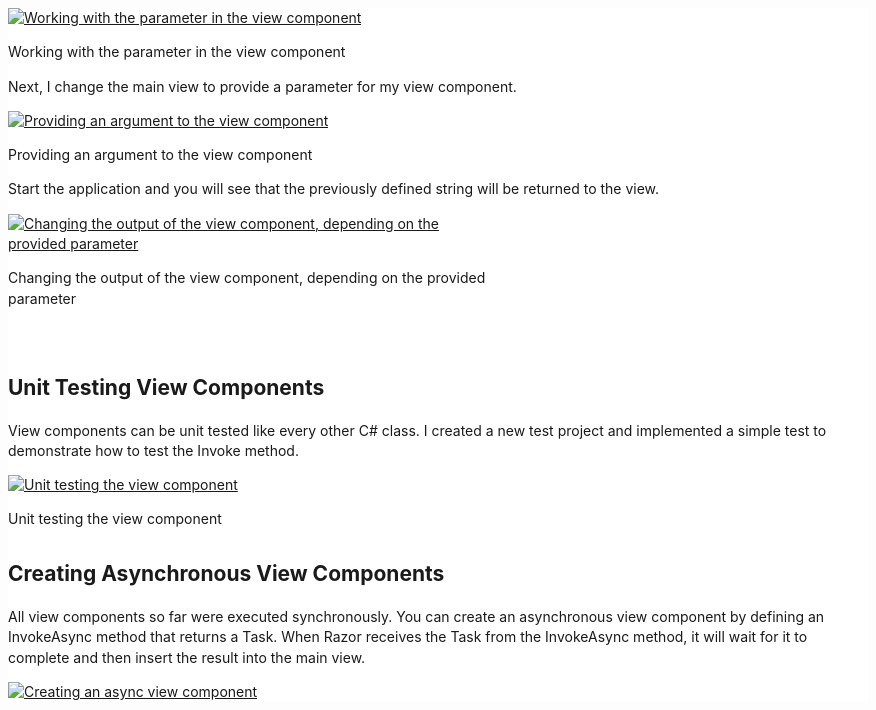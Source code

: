 <div id="attachment_1717" style="width: 641px" class="wp-caption aligncenter">
  <a href="https://www.programmingwithwolfgang.com/wp-content/uploads/2019/05/Working-with-the-parameter-in-the-view-component.jpg"><img aria-describedby="caption-attachment-1717" loading="lazy" class="size-full wp-image-1717" src="https://www.programmingwithwolfgang.com/wp-content/uploads/2019/05/Working-with-the-parameter-in-the-view-component.jpg" alt="Working with the parameter in the view component" width="631" height="108" srcset="https://www.programmingwithwolfgang.com/wp-content/uploads/2019/05/Working-with-the-parameter-in-the-view-component.jpg 631w, https://www.programmingwithwolfgang.com/wp-content/uploads/2019/05/Working-with-the-parameter-in-the-view-component-300x51.jpg 300w" sizes="(max-width: 631px) 100vw, 631px" /></a>
  
  <p id="caption-attachment-1717" class="wp-caption-text">
    Working with the parameter in the view component
  </p>
</div>

Next, I change the main view to provide a parameter for my view component.

<div id="attachment_1718" style="width: 533px" class="wp-caption aligncenter">
  <a href="https://www.programmingwithwolfgang.com/wp-content/uploads/2019/05/Providing-an-argument-to-the-view-component.jpg"><img aria-describedby="caption-attachment-1718" loading="lazy" class="size-full wp-image-1718" src="https://www.programmingwithwolfgang.com/wp-content/uploads/2019/05/Providing-an-argument-to-the-view-component.jpg" alt="Providing an argument to the view component" width="523" height="82" srcset="https://www.programmingwithwolfgang.com/wp-content/uploads/2019/05/Providing-an-argument-to-the-view-component.jpg 523w, https://www.programmingwithwolfgang.com/wp-content/uploads/2019/05/Providing-an-argument-to-the-view-component-300x47.jpg 300w" sizes="(max-width: 523px) 100vw, 523px" /></a>
  
  <p id="caption-attachment-1718" class="wp-caption-text">
    Providing an argument to the view component
  </p>
</div>

Start the application and you will see that the previously defined string will be returned to the view.

<div id="attachment_1719" style="width: 478px" class="wp-caption aligncenter">
  <a href="https://www.programmingwithwolfgang.com/wp-content/uploads/2019/05/Changing-the-output-of-the-view-component-depending-on-the-provided-parameter.jpg"><img aria-describedby="caption-attachment-1719" loading="lazy" class="size-full wp-image-1719" src="https://www.programmingwithwolfgang.com/wp-content/uploads/2019/05/Changing-the-output-of-the-view-component-depending-on-the-provided-parameter.jpg" alt="Changing the output of the view component, depending on the provided parameter" width="468" height="151" srcset="https://www.programmingwithwolfgang.com/wp-content/uploads/2019/05/Changing-the-output-of-the-view-component-depending-on-the-provided-parameter.jpg 468w, https://www.programmingwithwolfgang.com/wp-content/uploads/2019/05/Changing-the-output-of-the-view-component-depending-on-the-provided-parameter-300x97.jpg 300w" sizes="(max-width: 468px) 100vw, 468px" /></a>
  
  <p id="caption-attachment-1719" class="wp-caption-text">
    Changing the output of the view component, depending on the provided parameter
  </p>
</div>

&nbsp;

## Unit Testing View Components

View components can be unit tested like every other C# class. I created a new test project and implemented a simple test to demonstrate how to test the Invoke method.

<div id="attachment_1720" style="width: 557px" class="wp-caption aligncenter">
  <a href="https://www.programmingwithwolfgang.com/wp-content/uploads/2019/05/Unit-testing-the-view-component.jpg"><img aria-describedby="caption-attachment-1720" loading="lazy" class="size-full wp-image-1720" src="https://www.programmingwithwolfgang.com/wp-content/uploads/2019/05/Unit-testing-the-view-component.jpg" alt="Unit testing the view component" width="547" height="324" srcset="https://www.programmingwithwolfgang.com/wp-content/uploads/2019/05/Unit-testing-the-view-component.jpg 547w, https://www.programmingwithwolfgang.com/wp-content/uploads/2019/05/Unit-testing-the-view-component-300x178.jpg 300w" sizes="(max-width: 547px) 100vw, 547px" /></a>
  
  <p id="caption-attachment-1720" class="wp-caption-text">
    Unit testing the view component
  </p>
</div>

## Creating Asynchronous View Components

All view components so far were executed synchronously. You can create an asynchronous view component by defining an InvokeAsync method that returns a Task. When Razor receives the Task from the InvokeAsync method, it will wait for it to complete and then insert the result into the main view.

<div id="attachment_1721" style="width: 615px" class="wp-caption aligncenter">
  <a href="https://www.programmingwithwolfgang.com/wp-content/uploads/2019/05/Creating-an-async-view-component.jpg"><img aria-describedby="caption-attachment-1721" loading="lazy" class="size-full wp-image-1721" src="https://www.programmingwithwolfgang.com/wp-content/uploads/2019/05/Creating-an-async-view-component.jpg" alt="Creating an async view component" width="605" height="211" srcset="https://www.programmingwithwolfgang.com/wp-content/uploads/2019/05/Creating-an-async-view-component.jpg 605w, https://www.programmingwithwolfgang.com/wp-content/uploads/2019/05/Creating-an-async-view-component-300x105.jpg 300w" sizes="(max-width: 605px) 100vw, 605px" /></a>
  